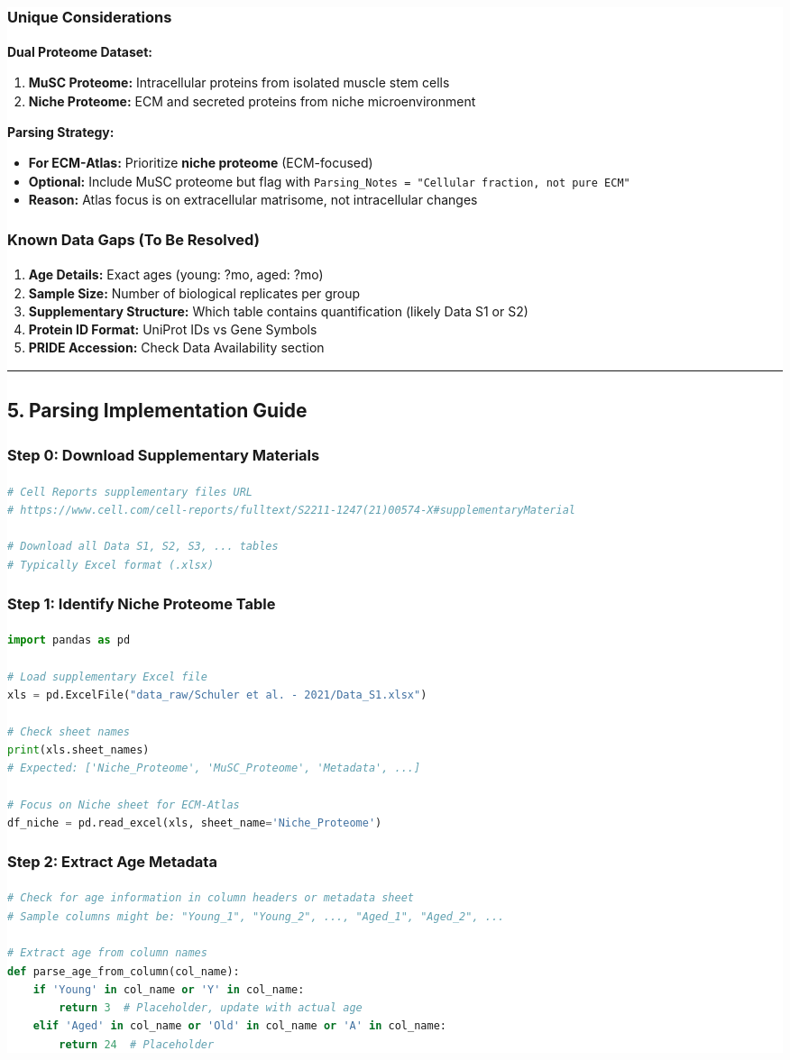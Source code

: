 ### Unique Considerations
**Dual Proteome Dataset:**
1. **MuSC Proteome:** Intracellular proteins from isolated muscle stem cells
2. **Niche Proteome:** ECM and secreted proteins from niche microenvironment

**Parsing Strategy:**
- **For ECM-Atlas:** Prioritize **niche proteome** (ECM-focused)
- **Optional:** Include MuSC proteome but flag with `Parsing_Notes = "Cellular fraction, not pure ECM"`
- **Reason:** Atlas focus is on extracellular matrisome, not intracellular changes

### Known Data Gaps (To Be Resolved)
1. **Age Details:** Exact ages (young: ?mo, aged: ?mo)
2. **Sample Size:** Number of biological replicates per group
3. **Supplementary Structure:** Which table contains quantification (likely Data S1 or S2)
4. **Protein ID Format:** UniProt IDs vs Gene Symbols
5. **PRIDE Accession:** Check Data Availability section

---

## 5. Parsing Implementation Guide

### Step 0: Download Supplementary Materials
```bash
# Cell Reports supplementary files URL
# https://www.cell.com/cell-reports/fulltext/S2211-1247(21)00574-X#supplementaryMaterial

# Download all Data S1, S2, S3, ... tables
# Typically Excel format (.xlsx)
```

### Step 1: Identify Niche Proteome Table
```python
import pandas as pd

# Load supplementary Excel file
xls = pd.ExcelFile("data_raw/Schuler et al. - 2021/Data_S1.xlsx")

# Check sheet names
print(xls.sheet_names)
# Expected: ['Niche_Proteome', 'MuSC_Proteome', 'Metadata', ...]

# Focus on Niche sheet for ECM-Atlas
df_niche = pd.read_excel(xls, sheet_name='Niche_Proteome')
```

### Step 2: Extract Age Metadata
```python
# Check for age information in column headers or metadata sheet
# Sample columns might be: "Young_1", "Young_2", ..., "Aged_1", "Aged_2", ...

# Extract age from column names
def parse_age_from_column(col_name):
    if 'Young' in col_name or 'Y' in col_name:
        return 3  # Placeholder, update with actual age
    elif 'Aged' in col_name or 'Old' in col_name or 'A' in col_name:
        return 24  # Placeholder
```
